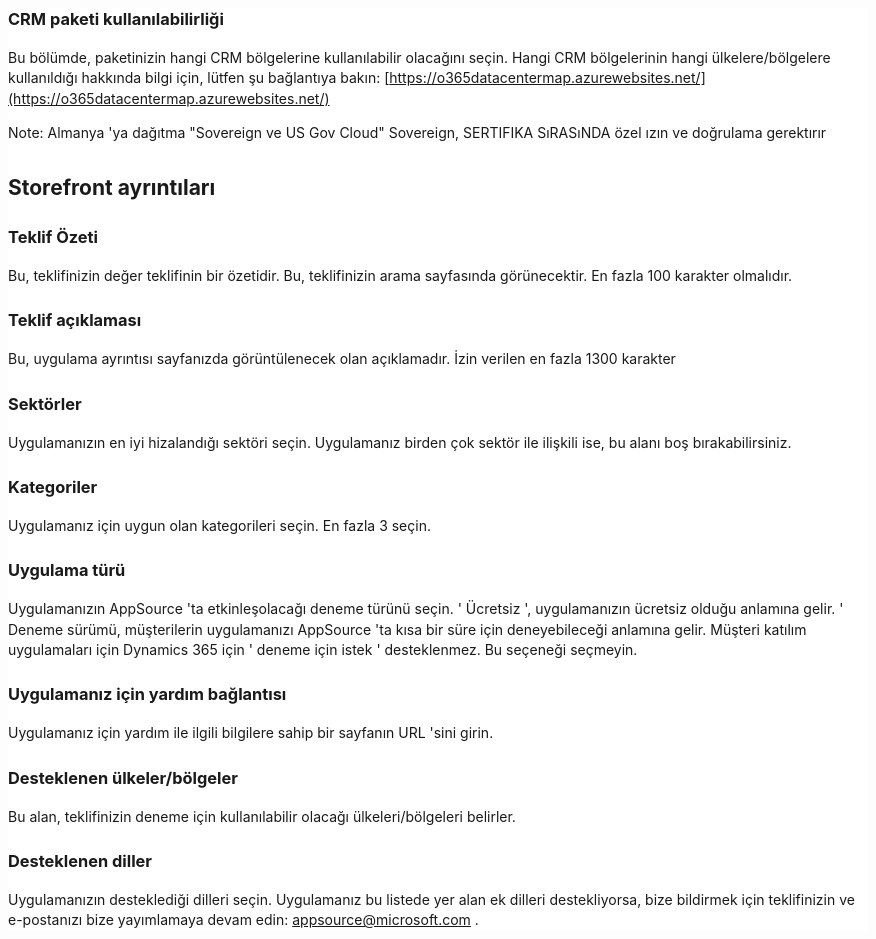 ### <a name="crm-package-availability"></a>CRM paketi kullanılabilirliği

Bu bölümde, paketinizin hangi CRM bölgelerine kullanılabilir olacağını seçin. Hangi CRM bölgelerinin hangi ülkelere/bölgelere kullanıldığı hakkında bilgi için, lütfen şu bağlantıya bakın: [https://o365datacentermap.azurewebsites.net/](https://o365datacentermap.azurewebsites.net/)

Note: Almanya 'ya dağıtma "Sovereign ve US Gov Cloud" Sovereign, SERTIFIKA SıRASıNDA özel ızın ve doğrulama gerektırır

## <a name="storefront-details"></a>Storefront ayrıntıları

### <a name="offer-summary"></a>Teklif Özeti

Bu, teklifinizin değer teklifinin bir özetidir. Bu, teklifinizin arama sayfasında görünecektir. En fazla 100 karakter olmalıdır.

### <a name="offer-description"></a>Teklif açıklaması

Bu, uygulama ayrıntısı sayfanızda görüntülenecek olan açıklamadır. İzin verilen en fazla 1300 karakter

### <a name="industries"></a>Sektörler

Uygulamanızın en iyi hizalandığı sektöri seçin. Uygulamanız birden çok sektör ile ilişkili ise, bu alanı boş bırakabilirsiniz.

### <a name="categories"></a>Kategoriler

Uygulamanız için uygun olan kategorileri seçin. En fazla 3 seçin.

### <a name="app-type"></a>Uygulama türü

Uygulamanızın AppSource 'ta etkinleşolacağı deneme türünü seçin. ' Ücretsiz ', uygulamanızın ücretsiz olduğu anlamına gelir. ' Deneme sürümü, müşterilerin uygulamanızı AppSource 'ta kısa bir süre için deneyebileceği anlamına gelir. Müşteri katılım uygulamaları için Dynamics 365 için ' deneme için istek ' desteklenmez. Bu seçeneği seçmeyin.

### <a name="help-link-for-your-app"></a>Uygulamanız için yardım bağlantısı

Uygulamanız için yardım ile ilgili bilgilere sahip bir sayfanın URL 'sini girin.

### <a name="supported-countriesregions"></a>Desteklenen ülkeler/bölgeler

Bu alan, teklifinizin deneme için kullanılabilir olacağı ülkeleri/bölgeleri belirler.

### <a name="supported-languages"></a>Desteklenen diller

Uygulamanızın desteklediği dilleri seçin. Uygulamanız bu listede yer alan ek dilleri destekliyorsa, bize bildirmek için teklifinizin ve e-postanızı bize yayımlamaya devam edin: [appsource@microsoft.com](mailto:appsource@microsoft.com) .

